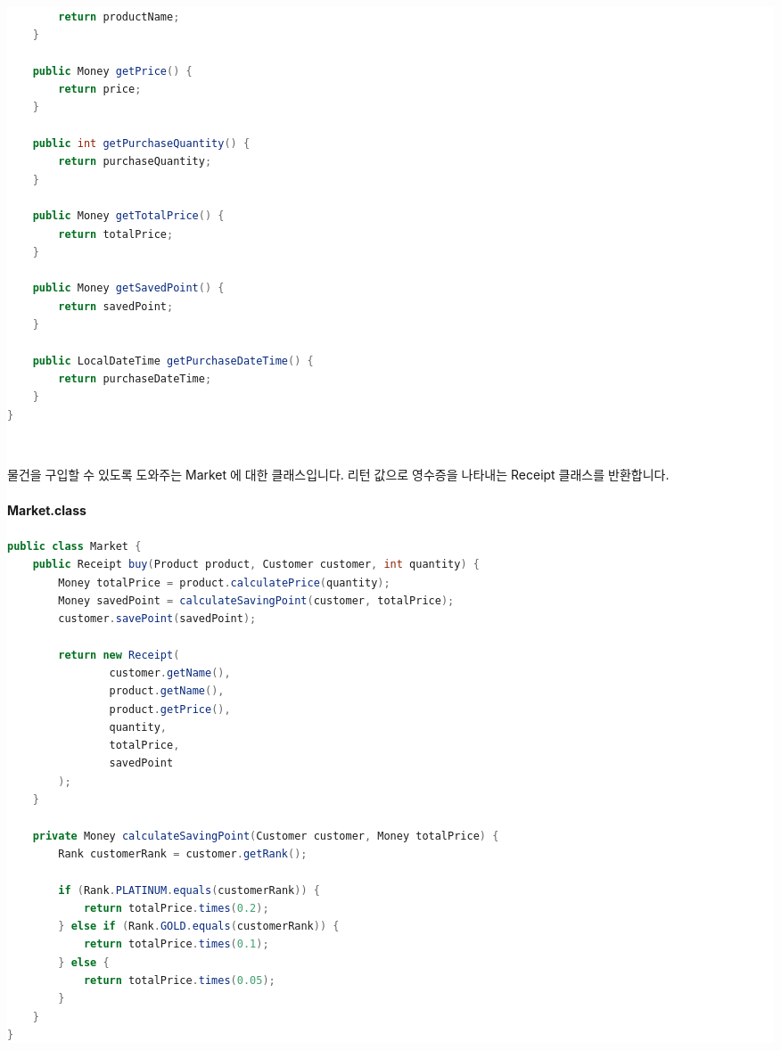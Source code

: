 ```java
        return productName;
    }

    public Money getPrice() {
        return price;
    }

    public int getPurchaseQuantity() {
        return purchaseQuantity;
    }

    public Money getTotalPrice() {
        return totalPrice;
    }

    public Money getSavedPoint() {
        return savedPoint;
    }

    public LocalDateTime getPurchaseDateTime() {
        return purchaseDateTime;
    }
}
```

<br/>

 물건을 구입할 수 있도록 도와주는 Market 에 대한 클래스입니다. 리턴 값으로 영수증을 나타내는 Receipt 클래스를 반환합니다.

#### Market.class
```java
public class Market {
    public Receipt buy(Product product, Customer customer, int quantity) {
        Money totalPrice = product.calculatePrice(quantity);
        Money savedPoint = calculateSavingPoint(customer, totalPrice);
        customer.savePoint(savedPoint);

        return new Receipt(
                customer.getName(),
                product.getName(),
                product.getPrice(),
                quantity,
                totalPrice,
                savedPoint
        );
    }

    private Money calculateSavingPoint(Customer customer, Money totalPrice) {
        Rank customerRank = customer.getRank();

        if (Rank.PLATINUM.equals(customerRank)) {
            return totalPrice.times(0.2);
        } else if (Rank.GOLD.equals(customerRank)) {
            return totalPrice.times(0.1);
        } else {
            return totalPrice.times(0.05);
        }
    }
}
```
